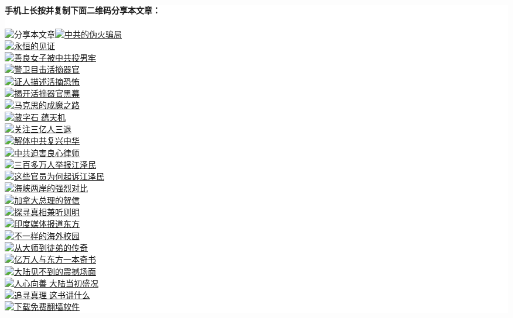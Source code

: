 <strong>手机上长按并复制下面二维码分享本文章：</strong><br><br><img src="https://chart.apis.google.com/chart?cht=qr&chs=240x240&choe=UTF-8&chld=M|2&chl=https://github.com/19920513/djy/blob/master/gb/16/8/28/n8244136.md%231" title="分享本文章"></td><td VALIGN=TOP><a href="https://github.com/19920513/djy/blob/master/gb/16/1/21/n4622075.md?dfh#1" target="_blank"><img src="https://raw.githubusercontent.com/19920513/djy/master/gb/300/wei-f1.jpg" title="中共的伪火骗局"  alt="中共的伪火骗局"></a><br><a href="https://github.com/19920513/www/blob/master/README.md?dfh#9" target="_blank"><img src="https://raw.githubusercontent.com/19920513/djy/master/gb/300/yong-h.jpg" title="永恒的见证"  alt="永恒的见证"></a><br><a href="https://github.com/19920513/djy/blob/master/gb/13/9/29/n3974789.md?dfh#1" target="_blank"><img src="https://raw.githubusercontent.com/19920513/djy/master/gb/300/shang-lnz.jpg" title="善良女子被中共投男牢"  alt="善良女子被中共投男牢"></a><br><a href="https://github.com/19920513/djy/blob/master/gb/16/3/16/n4663449.md?dfh#1" target="_blank"><img src="https://raw.githubusercontent.com/19920513/djy/master/gb/300/huo-z3.jpg" title="警卫目击活摘器官"  alt="警卫目击活摘器官"></a><br><a href="https://github.com/19920513/djy/blob/master/gb/16/8/7/n8177641.md?dfh#1" target="_blank"><img src="https://raw.githubusercontent.com/19920513/djy/master/gb/300/huo-z4.jpg" title="证人描述活摘恐怖"  alt="证人描述活摘恐怖"></a><br><a href="https://github.com/19920513/djy/blob/master/gb/10/4/19/n2881569.md?dfh#1" target="_blank"><img src="https://raw.githubusercontent.com/19920513/djy/master/gb/300/huo-z1.jpg" title="揭开活摘器官黑幕"  alt="揭开活摘器官黑幕"></a><br><a href="https://github.com/19920513/djy/blob/master/gb/10/11/7/n3077476.md?dfh#1" target="_blank"><img src="https://raw.githubusercontent.com/19920513/djy/master/gb/300/ma-ks.jpg" title="马克思的成魔之路"  alt="马克思的成魔之路"></a><br><a href="https://github.com/19920513/djy/blob/master/gb/14/6/9/n4173977.md?dfh#1" target="_blank"><img src="https://raw.githubusercontent.com/19920513/djy/master/gb/300/chang-zs.jpg" title="藏字石 蕴天机"  alt="藏字石 蕴天机"></a><br><a href="https://github.com/19920513/djy/blob/master/gb/18/5/10/n10381511.md?dfh#1" target="_blank"><img src="https://raw.githubusercontent.com/19920513/djy/master/gb/300/st1.jpg" title="关注三亿人三退"  alt="关注三亿人三退"></a><br><a href="https://github.com/19920513/djy/blob/master/gb/18/3/21/n10237682.md?dfh#1" target="_blank"><img src="https://raw.githubusercontent.com/19920513/djy/master/gb/300/jie-t.jpg" title="解体中共复兴中华"  alt="解体中共复兴中华"></a><br><a href="https://github.com/19920513/djy/blob/master/gb/9/2/9/n2422991.md?dfh#1" target="_blank"><img src="https://raw.githubusercontent.com/19920513/djy/master/gb/300/gao-zs.jpg" title="中共迫害良心律师"  alt="中共迫害良心律师"></a><br><a href="https://github.com/19920513/djy/blob/master/gb/18/12/9/n10900044.md?dfh#1" target="_blank"><img src="https://raw.githubusercontent.com/19920513/djy/master/gb/300/sj1.jpg" title="三百多万人举报江泽民"  alt="三百多万人举报江泽民"></a><br><a href="https://github.com/19920513/djy/blob/master/gb/18/8/28/n10672014.md?dfh#1" target="_blank"><img src="https://raw.githubusercontent.com/19920513/djy/master/gb/300/sj2.jpg" title="这些官员为何起诉江泽民"  alt="这些官员为何起诉江泽民"></a><br><a href="https://github.com/19920513/djy/blob/master/gb/8/12/18/n2367165.md?dfh#1" target="_blank"><img src="https://raw.githubusercontent.com/19920513/djy/master/gb/300/liangan.jpg" title="海峡两岸的强烈对比"  alt="海峡两岸的强烈对比"></a><br><a href="https://github.com/19920513/djy/blob/master/gb/15/12/10/n4593139.md?dfh#1" target="_blank"><img src="https://raw.githubusercontent.com/19920513/djy/master/gb/300/jia-ndzl.jpg" title="加拿大总理的贺信"  alt="加拿大总理的贺信"></a><br><a href="https://github.com/19920513/djy/blob/master/gb/11/6/17/n3289382.md?dfh#1" target="_blank"><img src="https://raw.githubusercontent.com/19920513/djy/master/gb/300/xiao-wd.jpg" title="探寻真相兼听则明"  alt="探寻真相兼听则明"></a><br><a href="https://github.com/19920513/djy/blob/master/gb/18/10/27/n10812623.md?dfh#1" target="_blank"><img src="https://raw.githubusercontent.com/19920513/djy/master/gb/300/yindu.jpg" title="印度媒体报道东方"  alt="印度媒体报道东方"></a><br><a href="https://github.com/19920513/djy/blob/master/gb/18/6/9/n10469652.md?dfh#1" target="_blank"><img src="https://raw.githubusercontent.com/19920513/djy/master/gb/300/xie-j.jpg" title="不一样的海外校园"  alt="不一样的海外校园"></a><br><a href="https://github.com/19920513/djy/blob/master/gb/7/4/5/n1669415.md?dfh#1" target="_blank"><img src="https://raw.githubusercontent.com/19920513/djy/master/gb/300/li-up.jpg" title="从大师到徒弟的传奇"  alt="从大师到徒弟的传奇"></a><br><a href="https://github.com/19920513/djy/blob/master/gb/17/5/26/n9191512.md?dfh#1" target="_blank"><img src="https://raw.githubusercontent.com/19920513/djy/master/gb/300/zfl2.jpg" title="亿万人与东方一本奇书"  alt="亿万人与东方一本奇书"></a><br><a href="https://github.com/19920513/djy/blob/master/gb/13/11/27/n4020290.md?dfh#1" target="_blank"><img src="https://raw.githubusercontent.com/19920513/djy/master/gb/300/zhen-h.jpg" title="大陆见不到的震撼场面"  alt="大陆见不到的震撼场面"></a><br><a href="https://github.com/19920513/djy/blob/master/gb/15/7/17/n4482910.md?dfh#1" target="_blank"><img src="https://raw.githubusercontent.com/19920513/djy/master/gb/300/dalu-sk.jpg" title="人心向善 大陆当初盛况"  alt="人心向善 大陆当初盛况"></a><br><a href="https://github.com/19920513/djy/blob/master/gb/19/1/5/n10955468.md?dfh#1" target="_blank"><img src="https://raw.githubusercontent.com/19920513/djy/master/gb/300/zfl1.jpg" title="追寻真理 这书讲什么"  alt="追寻真理 这书讲什么"></a><br><a href="https://github.com/19920513/www/blob/master/README.md?dfh#1" target="_blank"><img src="https://raw.githubusercontent.com/19920513/djy/master/gb/300/fq1.jpg" title="下载免费翻墙软件"  alt="下载免费翻墙软件"></a><br></td></tr></table>
